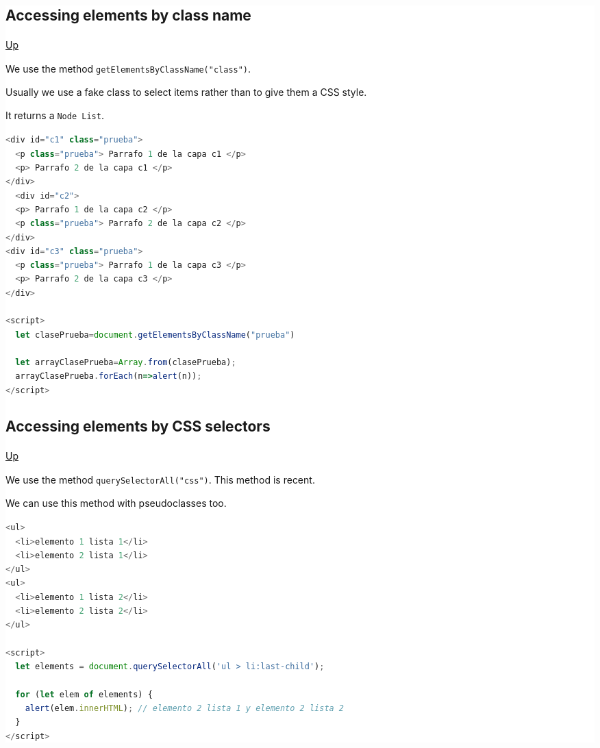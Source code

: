 ## Accessing elements by class name
[Up](#table-of-contents)

We use the method `getElementsByClassName("class")`.

Usually we use a fake class to select items rather than to give them a CSS style.

It returns a `Node List`.

```javascript
<div id="c1" class="prueba">
  <p class="prueba"> Parrafo 1 de la capa c1 </p>
  <p> Parrafo 2 de la capa c1 </p>
</div>
  <div id="c2">
  <p> Parrafo 1 de la capa c2 </p>
  <p class="prueba"> Parrafo 2 de la capa c2 </p>
</div>
<div id="c3" class="prueba">
  <p class="prueba"> Parrafo 1 de la capa c3 </p>
  <p> Parrafo 2 de la capa c3 </p>
</div>

<script>
  let clasePrueba=document.getElementsByClassName("prueba")
  
  let arrayClasePrueba=Array.from(clasePrueba);
  arrayClasePrueba.forEach(n=>alert(n));
</script>
```

## Accessing elements by CSS selectors
[Up](#table-of-contents)

We use the method `querySelectorAll("css")`. This method is recent.

We can use this method with pseudoclasses too.

```javascript
<ul>
  <li>elemento 1 lista 1</li>
  <li>elemento 2 lista 1</li>
</ul>
<ul>
  <li>elemento 1 lista 2</li>
  <li>elemento 2 lista 2</li>
</ul>

<script>
  let elements = document.querySelectorAll('ul > li:last-child');

  for (let elem of elements) {
    alert(elem.innerHTML); // elemento 2 lista 1 y elemento 2 lista 2
  }
</script>
```
